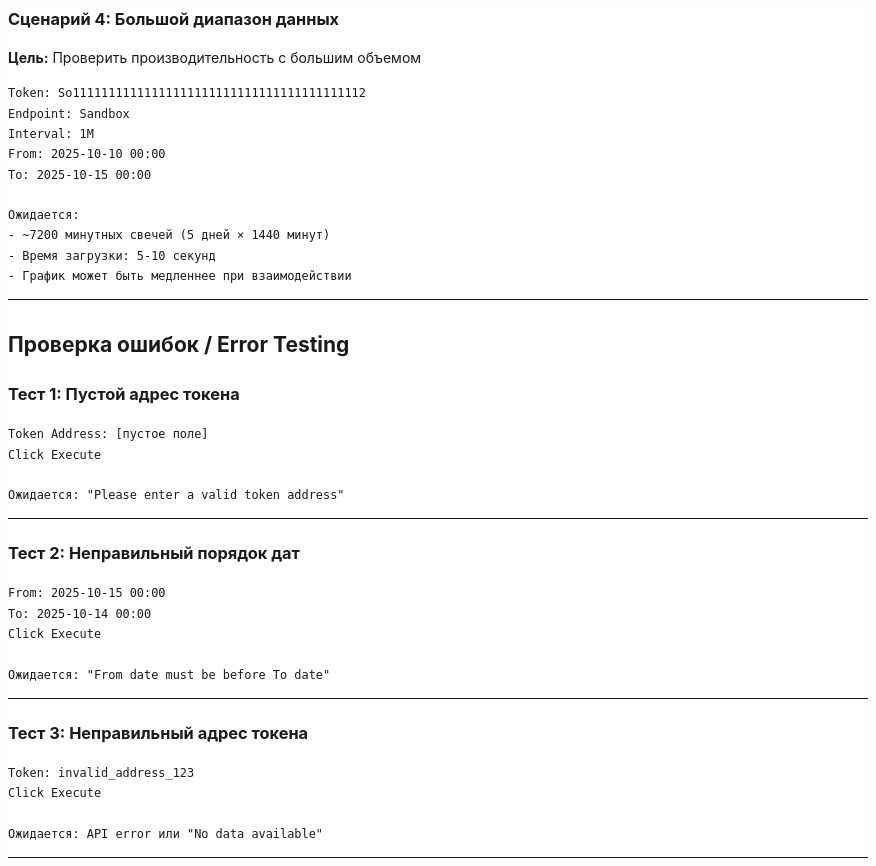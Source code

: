 
### Сценарий 4: Большой диапазон данных

**Цель:** Проверить производительность с большим объемом

```
Token: So11111111111111111111111111111111111111112
Endpoint: Sandbox
Interval: 1M
From: 2025-10-10 00:00
To: 2025-10-15 00:00

Ожидается:
- ~7200 минутных свечей (5 дней × 1440 минут)
- Время загрузки: 5-10 секунд
- График может быть медленнее при взаимодействии
```

---

## Проверка ошибок / Error Testing

### Тест 1: Пустой адрес токена

```
Token Address: [пустое поле]
Click Execute

Ожидается: "Please enter a valid token address"
```

---

### Тест 2: Неправильный порядок дат

```
From: 2025-10-15 00:00
To: 2025-10-14 00:00
Click Execute

Ожидается: "From date must be before To date"
```

---

### Тест 3: Неправильный адрес токена

```
Token: invalid_address_123
Click Execute

Ожидается: API error или "No data available"
```

---